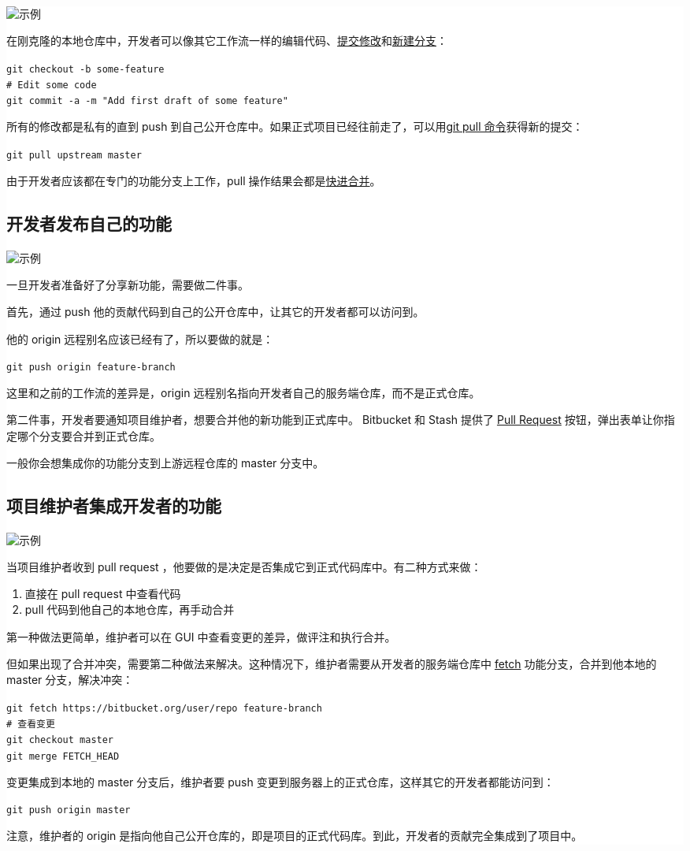 ![示例][11]

在刚克隆的本地仓库中，开发者可以像其它工作流一样的编辑代码、[提交修改][12]和[新建分支][13]：

    git checkout -b some-feature
    # Edit some code
    git commit -a -m "Add first draft of some feature"

所有的修改都是私有的直到 push 到自己公开仓库中。如果正式项目已经往前走了，可以用[git pull 命令][14]获得新的提交：

    git pull upstream master

由于开发者应该都在专门的功能分支上工作，pull 操作结果会都是[快进合并][15]。

## 开发者发布自己的功能

![示例][16]

一旦开发者准备好了分享新功能，需要做二件事。 

首先，通过 push 他的贡献代码到自己的公开仓库中，让其它的开发者都可以访问到。 

他的 origin 远程别名应该已经有了，所以要做的就是：

    git push origin feature-branch

这里和之前的工作流的差异是，origin 远程别名指向开发者自己的服务端仓库，而不是正式仓库。

第二件事，开发者要通知项目维护者，想要合并他的新功能到正式库中。 Bitbucket 和 Stash 提供了 [Pull Request][17] 按钮，弹出表单让你指定哪个分支要合并到正式仓库。 

一般你会想集成你的功能分支到上游远程仓库的 master 分支中。

## 项目维护者集成开发者的功能

![示例][18]

当项目维护者收到 pull request ，他要做的是决定是否集成它到正式代码库中。有二种方式来做：

1. 直接在 pull request 中查看代码
1. pull 代码到他自己的本地仓库，再手动合并

第一种做法更简单，维护者可以在 GUI 中查看变更的差异，做评注和执行合并。 

但如果出现了合并冲突，需要第二种做法来解决。这种情况下，维护者需要从开发者的服务端仓库中 [fetch][19] 功能分支，合并到他本地的 master 分支，解决冲突：

    git fetch https://bitbucket.org/user/repo feature-branch
    # 查看变更
    git checkout master
    git merge FETCH_HEAD

变更集成到本地的 master 分支后，维护者要 push 变更到服务器上的正式仓库，这样其它的开发者都能访问到：

    git push origin master

注意，维护者的 origin 是指向他自己公开仓库的，即是项目的正式代码库。到此，开发者的贡献完全集成到了项目中。


[0]: http://img.ctolib.com/uploadImg/20161109/20161109100955_588.png
[1]: https://www.atlassian.com/git/tutorial/git-basics#!clone
[2]: https://www.atlassian.com/git/tutorial/git-branches#!merge
[3]: https://www.atlassian.com/git/tutorial/remote-repositories#!push
[4]: git-workflow-tutorial-c-function-workflow.html
[5]: git-workflow-tutorial-c-gitflow-workflow.html
[6]: http://img.ctolib.com/uploadImg/20161109/20161109100957_355.png
[7]: https://www.atlassian.com/git/tutorial/git-basics#!init
[8]: http://img.ctolib.com/uploadImg/20161109/20161109100957_170.png
[9]: https://confluence.atlassian.com/display/BITBUCKET/Set+up+SSH+for+Git
[10]: http://img.ctolib.com/uploadImg/20161109/20161109100957_118.png
[11]: http://img.ctolib.com/uploadImg/20161109/20161109100957_283.png
[12]: https://www.atlassian.com/git/tutorial/git-basics#!commit
[13]: https://www.atlassian.com/git/tutorial/git-branches#!branch
[14]: https://www.atlassian.com/git/tutorial/remote-repositories#!pull
[15]: https://www.atlassian.com/git/tutorial/git-branches#!merge
[16]: http://img.ctolib.com/uploadImg/20161109/20161109100957_832.png
[17]: https://confluence.atlassian.com/display/STASH/Using+pull+requests+in+Stash
[18]: http://img.ctolib.com/uploadImg/20161109/20161109100957_3.png
[19]: https://www.atlassian.com/git/tutorial/remote-repositories#!fetch
[20]: http://img.ctolib.com/uploadImg/20161109/20161109100958_351.png
[21]: git-workflow-tutorial-c-function-workflow.html